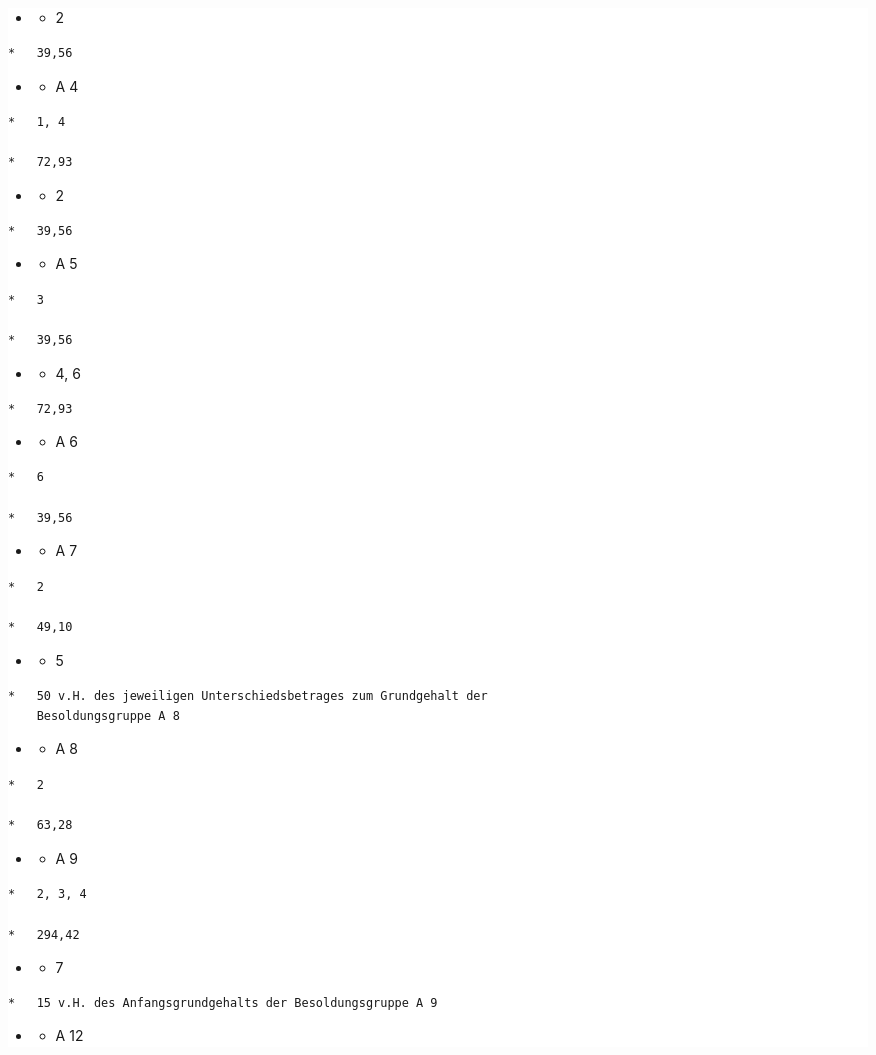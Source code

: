 *    *   2

    *   39,56


*    *   A 4

    *   1, 4

    *   72,93


*    *   2

    *   39,56


*    *   A 5

    *   3

    *   39,56


*    *   4, 6

    *   72,93


*    *   A 6

    *   6

    *   39,56


*    *   A 7

    *   2

    *   49,10


*    *   5

    *   50 v.H. des jeweiligen Unterschiedsbetrages zum Grundgehalt der
        Besoldungsgruppe A 8


*    *   A 8

    *   2

    *   63,28


*    *   A 9

    *   2, 3, 4

    *   294,42


*    *   7

    *   15 v.H. des Anfangsgrundgehalts der Besoldungsgruppe A 9


*    *   A 12
